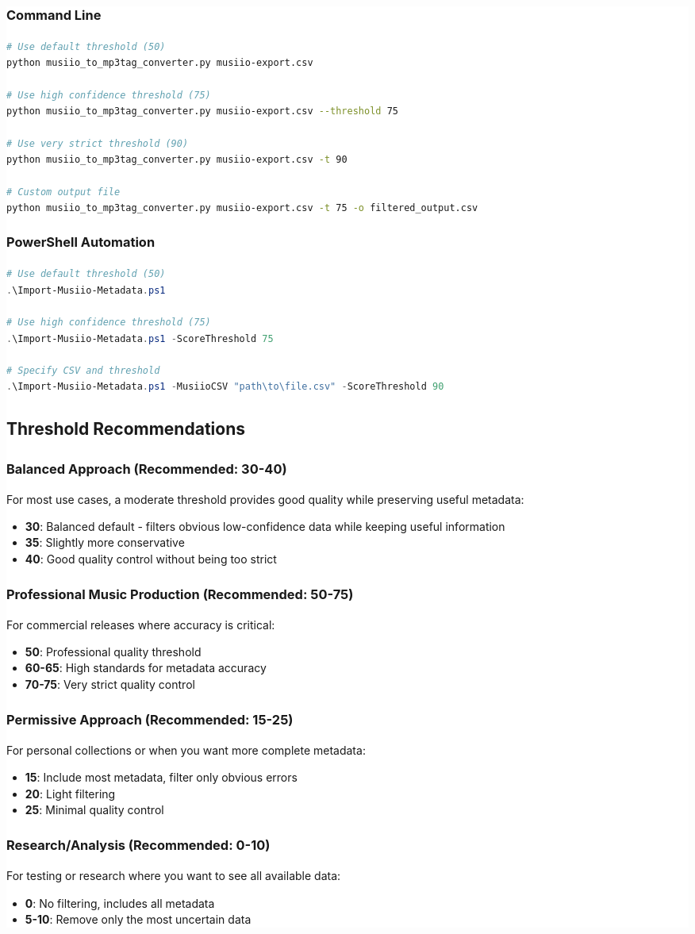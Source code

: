 ### Command Line
```bash
# Use default threshold (50)
python musiio_to_mp3tag_converter.py musiio-export.csv

# Use high confidence threshold (75)
python musiio_to_mp3tag_converter.py musiio-export.csv --threshold 75

# Use very strict threshold (90)
python musiio_to_mp3tag_converter.py musiio-export.csv -t 90

# Custom output file
python musiio_to_mp3tag_converter.py musiio-export.csv -t 75 -o filtered_output.csv
```

### PowerShell Automation
```powershell
# Use default threshold (50)
.\Import-Musiio-Metadata.ps1

# Use high confidence threshold (75)
.\Import-Musiio-Metadata.ps1 -ScoreThreshold 75

# Specify CSV and threshold
.\Import-Musiio-Metadata.ps1 -MusiioCSV "path\to\file.csv" -ScoreThreshold 90
```

## Threshold Recommendations

### Balanced Approach (Recommended: 30-40)
For most use cases, a moderate threshold provides good quality while preserving useful metadata:
- **30**: Balanced default - filters obvious low-confidence data while keeping useful information
- **35**: Slightly more conservative 
- **40**: Good quality control without being too strict

### Professional Music Production (Recommended: 50-75)
For commercial releases where accuracy is critical:
- **50**: Professional quality threshold
- **60-65**: High standards for metadata accuracy
- **70-75**: Very strict quality control

### Permissive Approach (Recommended: 15-25)
For personal collections or when you want more complete metadata:
- **15**: Include most metadata, filter only obvious errors
- **20**: Light filtering
- **25**: Minimal quality control

### Research/Analysis (Recommended: 0-10)
For testing or research where you want to see all available data:
- **0**: No filtering, includes all metadata
- **5-10**: Remove only the most uncertain data
